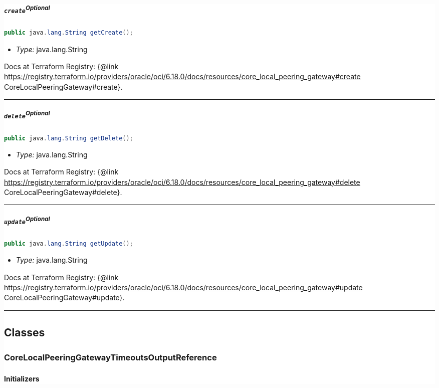 
##### `create`<sup>Optional</sup> <a name="create" id="rhizo-co-terraform-provider-oci.coreLocalPeeringGateway.CoreLocalPeeringGatewayTimeouts.property.create"></a>

```java
public java.lang.String getCreate();
```

- *Type:* java.lang.String

Docs at Terraform Registry: {@link https://registry.terraform.io/providers/oracle/oci/6.18.0/docs/resources/core_local_peering_gateway#create CoreLocalPeeringGateway#create}.

---

##### `delete`<sup>Optional</sup> <a name="delete" id="rhizo-co-terraform-provider-oci.coreLocalPeeringGateway.CoreLocalPeeringGatewayTimeouts.property.delete"></a>

```java
public java.lang.String getDelete();
```

- *Type:* java.lang.String

Docs at Terraform Registry: {@link https://registry.terraform.io/providers/oracle/oci/6.18.0/docs/resources/core_local_peering_gateway#delete CoreLocalPeeringGateway#delete}.

---

##### `update`<sup>Optional</sup> <a name="update" id="rhizo-co-terraform-provider-oci.coreLocalPeeringGateway.CoreLocalPeeringGatewayTimeouts.property.update"></a>

```java
public java.lang.String getUpdate();
```

- *Type:* java.lang.String

Docs at Terraform Registry: {@link https://registry.terraform.io/providers/oracle/oci/6.18.0/docs/resources/core_local_peering_gateway#update CoreLocalPeeringGateway#update}.

---

## Classes <a name="Classes" id="Classes"></a>

### CoreLocalPeeringGatewayTimeoutsOutputReference <a name="CoreLocalPeeringGatewayTimeoutsOutputReference" id="rhizo-co-terraform-provider-oci.coreLocalPeeringGateway.CoreLocalPeeringGatewayTimeoutsOutputReference"></a>

#### Initializers <a name="Initializers" id="rhizo-co-terraform-provider-oci.coreLocalPeeringGateway.CoreLocalPeeringGatewayTimeoutsOutputReference.Initializer"></a>
